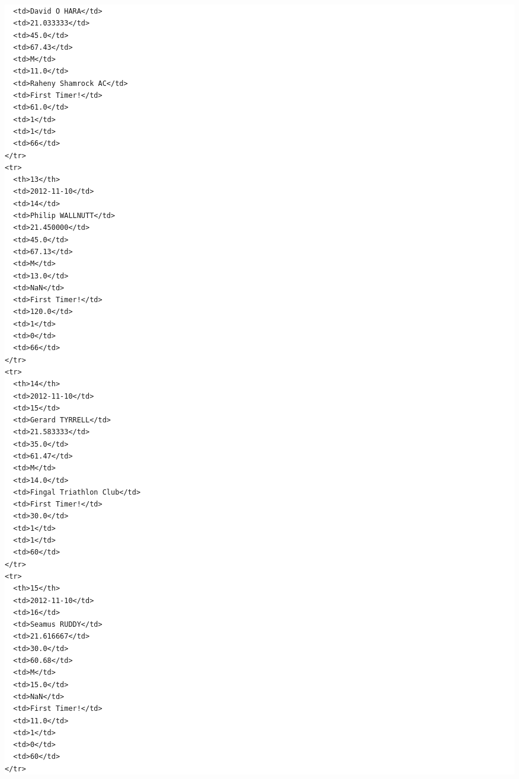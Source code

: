       <td>David O HARA</td>
      <td>21.033333</td>
      <td>45.0</td>
      <td>67.43</td>
      <td>M</td>
      <td>11.0</td>
      <td>Raheny Shamrock AC</td>
      <td>First Timer!</td>
      <td>61.0</td>
      <td>1</td>
      <td>1</td>
      <td>66</td>
    </tr>
    <tr>
      <th>13</th>
      <td>2012-11-10</td>
      <td>14</td>
      <td>Philip WALLNUTT</td>
      <td>21.450000</td>
      <td>45.0</td>
      <td>67.13</td>
      <td>M</td>
      <td>13.0</td>
      <td>NaN</td>
      <td>First Timer!</td>
      <td>120.0</td>
      <td>1</td>
      <td>0</td>
      <td>66</td>
    </tr>
    <tr>
      <th>14</th>
      <td>2012-11-10</td>
      <td>15</td>
      <td>Gerard TYRRELL</td>
      <td>21.583333</td>
      <td>35.0</td>
      <td>61.47</td>
      <td>M</td>
      <td>14.0</td>
      <td>Fingal Triathlon Club</td>
      <td>First Timer!</td>
      <td>30.0</td>
      <td>1</td>
      <td>1</td>
      <td>60</td>
    </tr>
    <tr>
      <th>15</th>
      <td>2012-11-10</td>
      <td>16</td>
      <td>Seamus RUDDY</td>
      <td>21.616667</td>
      <td>30.0</td>
      <td>60.68</td>
      <td>M</td>
      <td>15.0</td>
      <td>NaN</td>
      <td>First Timer!</td>
      <td>11.0</td>
      <td>1</td>
      <td>0</td>
      <td>60</td>
    </tr>